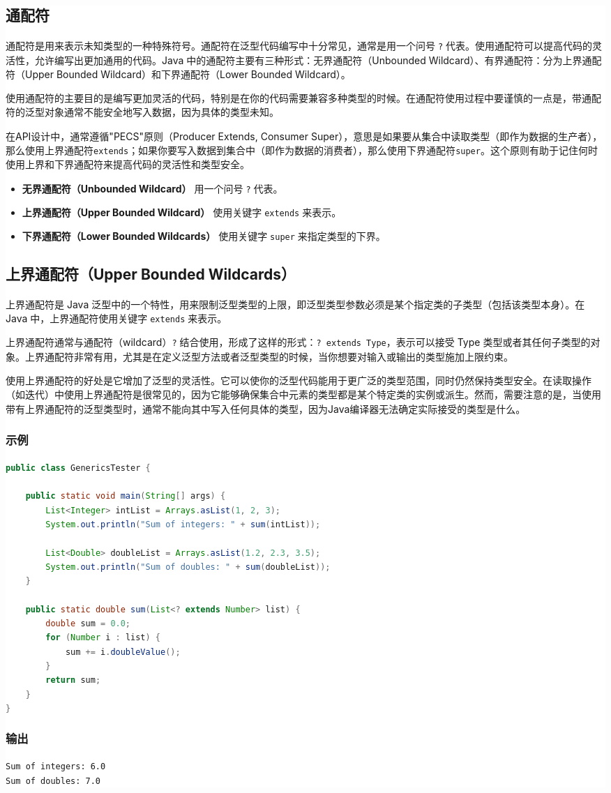 ## 通配符

通配符是用来表示未知类型的一种特殊符号。通配符在泛型代码编写中十分常见，通常是用一个问号 `?` 代表。使用通配符可以提高代码的灵活性，允许编写出更加通用的代码。Java 中的通配符主要有三种形式：无界通配符（Unbounded Wildcard）、有界通配符：分为上界通配符（Upper Bounded Wildcard）和下界通配符（Lower Bounded Wildcard）。

使用通配符的主要目的是编写更加灵活的代码，特别是在你的代码需要兼容多种类型的时候。在通配符使用过程中要谨慎的一点是，带通配符的泛型对象通常不能安全地写入数据，因为具体的类型未知。

在API设计中，通常遵循"PECS"原则（Producer Extends, Consumer Super），意思是如果要从集合中读取类型（即作为数据的生产者），那么使用上界通配符`extends`；如果你要写入数据到集合中（即作为数据的消费者），那么使用下界通配符`super`。这个原则有助于记住何时使用上界和下界通配符来提高代码的灵活性和类型安全。

- **无界通配符（Unbounded Wildcard）** 用一个问号 `?` 代表。

- **上界通配符（Upper Bounded Wildcard）** 使用关键字 `extends` 来表示。

- **下界通配符（Lower Bounded Wildcards）** 使用关键字 `super` 来指定类型的下界。

## 上界通配符（Upper Bounded Wildcards）

上界通配符是 Java 泛型中的一个特性，用来限制泛型类型的上限，即泛型类型参数必须是某个指定类的子类型（包括该类型本身）。在 Java 中，上界通配符使用关键字 `extends` 来表示。

上界通配符通常与通配符（wildcard）`?` 结合使用，形成了这样的形式：`? extends Type`，表示可以接受 Type 类型或者其任何子类型的对象。上界通配符非常有用，尤其是在定义泛型方法或者泛型类型的时候，当你想要对输入或输出的类型施加上限约束。

使用上界通配符的好处是它增加了泛型的灵活性。它可以使你的泛型代码能用于更广泛的类型范围，同时仍然保持类型安全。在读取操作（如迭代）中使用上界通配符是很常见的，因为它能够确保集合中元素的类型都是某个特定类的实例或派生。然而，需要注意的是，当使用带有上界通配符的泛型类型时，通常不能向其中写入任何具体的类型，因为Java编译器无法确定实际接受的类型是什么。

### 示例

```java
public class GenericsTester {

    public static void main(String[] args) {
        List<Integer> intList = Arrays.asList(1, 2, 3);
        System.out.println("Sum of integers: " + sum(intList));

        List<Double> doubleList = Arrays.asList(1.2, 2.3, 3.5);
        System.out.println("Sum of doubles: " + sum(doubleList));
    }

    public static double sum(List<? extends Number> list) {
        double sum = 0.0;
        for (Number i : list) {
            sum += i.doubleValue();
        }
        return sum;
    }
}
```

### 输出

```log
Sum of integers: 6.0
Sum of doubles: 7.0
```

